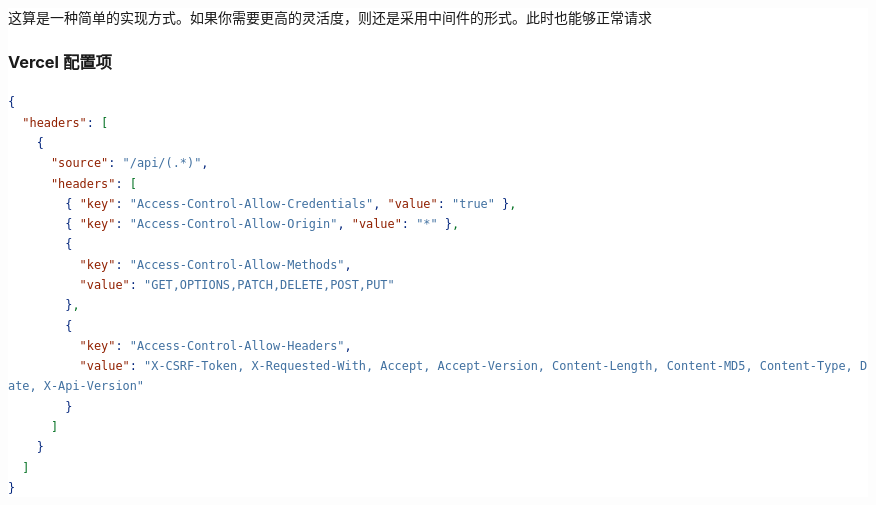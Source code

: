这算是一种简单的实现方式。如果你需要更高的灵活度，则还是采用中间件的形式。此时也能够正常请求

### Vercel 配置项

```json
{
  "headers": [
    {
      "source": "/api/(.*)",
      "headers": [
        { "key": "Access-Control-Allow-Credentials", "value": "true" },
        { "key": "Access-Control-Allow-Origin", "value": "*" },
        {
          "key": "Access-Control-Allow-Methods",
          "value": "GET,OPTIONS,PATCH,DELETE,POST,PUT"
        },
        {
          "key": "Access-Control-Allow-Headers",
          "value": "X-CSRF-Token, X-Requested-With, Accept, Accept-Version, Content-Length, Content-MD5, Content-Type, Date, X-Api-Version"
        }
      ]
    }
  ]
}
```
